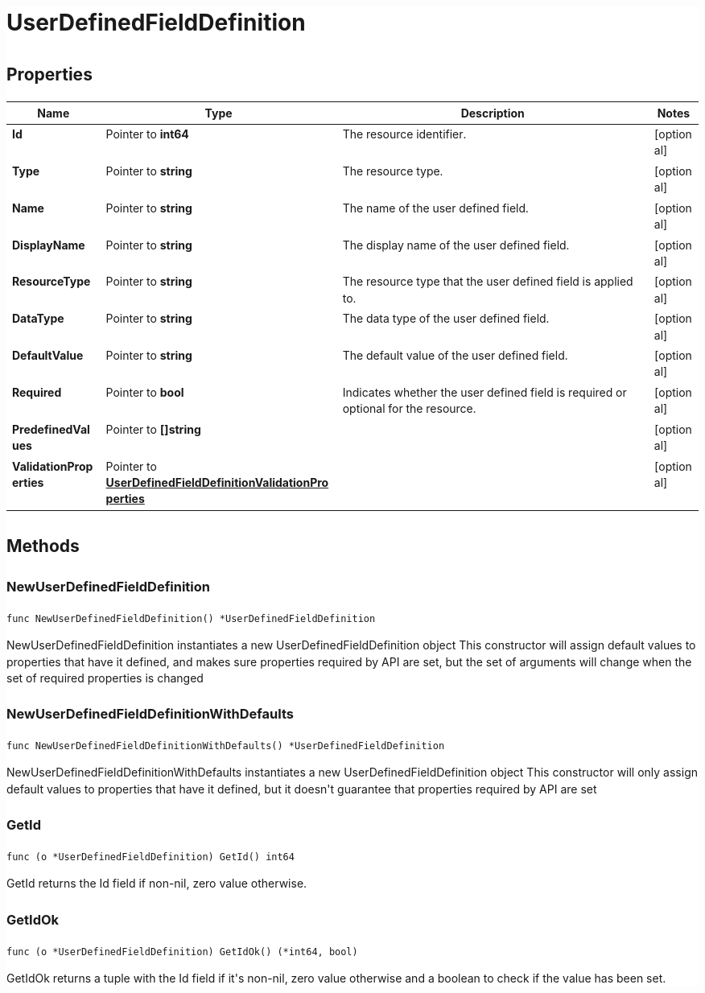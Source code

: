 # UserDefinedFieldDefinition

## Properties

Name | Type | Description | Notes
------------ | ------------- | ------------- | -------------
**Id** | Pointer to **int64** | The resource identifier. | [optional] 
**Type** | Pointer to **string** | The resource type. | [optional] 
**Name** | Pointer to **string** | The name of the user defined field. | [optional] 
**DisplayName** | Pointer to **string** | The display name of the user defined field. | [optional] 
**ResourceType** | Pointer to **string** | The resource type that the user defined field is applied to. | [optional] 
**DataType** | Pointer to **string** | The data type of the user defined field. | [optional] 
**DefaultValue** | Pointer to **string** | The default value of the user defined field. | [optional] 
**Required** | Pointer to **bool** | Indicates whether the user defined field is required or optional for the resource. | [optional] 
**PredefinedValues** | Pointer to **[]string** |  | [optional] 
**ValidationProperties** | Pointer to [**UserDefinedFieldDefinitionValidationProperties**](UserDefinedFieldDefinitionValidationProperties.md) |  | [optional] 

## Methods

### NewUserDefinedFieldDefinition

`func NewUserDefinedFieldDefinition() *UserDefinedFieldDefinition`

NewUserDefinedFieldDefinition instantiates a new UserDefinedFieldDefinition object
This constructor will assign default values to properties that have it defined,
and makes sure properties required by API are set, but the set of arguments
will change when the set of required properties is changed

### NewUserDefinedFieldDefinitionWithDefaults

`func NewUserDefinedFieldDefinitionWithDefaults() *UserDefinedFieldDefinition`

NewUserDefinedFieldDefinitionWithDefaults instantiates a new UserDefinedFieldDefinition object
This constructor will only assign default values to properties that have it defined,
but it doesn't guarantee that properties required by API are set

### GetId

`func (o *UserDefinedFieldDefinition) GetId() int64`

GetId returns the Id field if non-nil, zero value otherwise.

### GetIdOk

`func (o *UserDefinedFieldDefinition) GetIdOk() (*int64, bool)`

GetIdOk returns a tuple with the Id field if it's non-nil, zero value otherwise
and a boolean to check if the value has been set.
